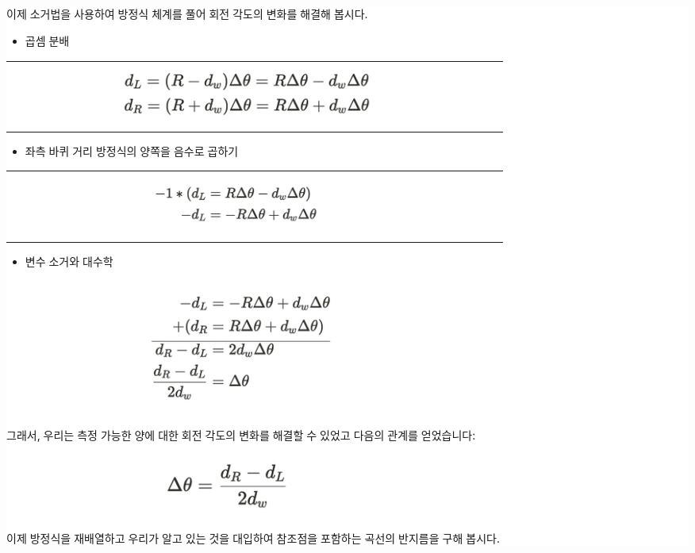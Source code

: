 이제 소거법을 사용하여 방정식 체계를 풀어 회전 각도의 변화를 해결해 봅시다.

- 곱셈 분배

<div class="content-ad"></div>

<table>
<tr>
<td><img src="/assets/img/2024-06-23-WheelOdometryModelforDifferentialDriveRobotics_15.png" /></td>
</tr>
</table>

- 좌측 바퀴 거리 방정식의 양쪽을 음수로 곱하기

<table>
<tr>
<td><img src="/assets/img/2024-06-23-WheelOdometryModelforDifferentialDriveRobotics_16.png" /></td>
</tr>
</table>

- 변수 소거와 대수학

<div class="content-ad"></div>

<img src="/assets/img/2024-06-23-WheelOdometryModelforDifferentialDriveRobotics_17.png" />

그래서, 우리는 측정 가능한 양에 대한 회전 각도의 변화를 해결할 수 있었고 다음의 관계를 얻었습니다:

<img src="/assets/img/2024-06-23-WheelOdometryModelforDifferentialDriveRobotics_18.png" />

이제 방정식을 재배열하고 우리가 알고 있는 것을 대입하여 참조점을 포함하는 곡선의 반지름을 구해 봅시다.

<div class="content-ad"></div>
